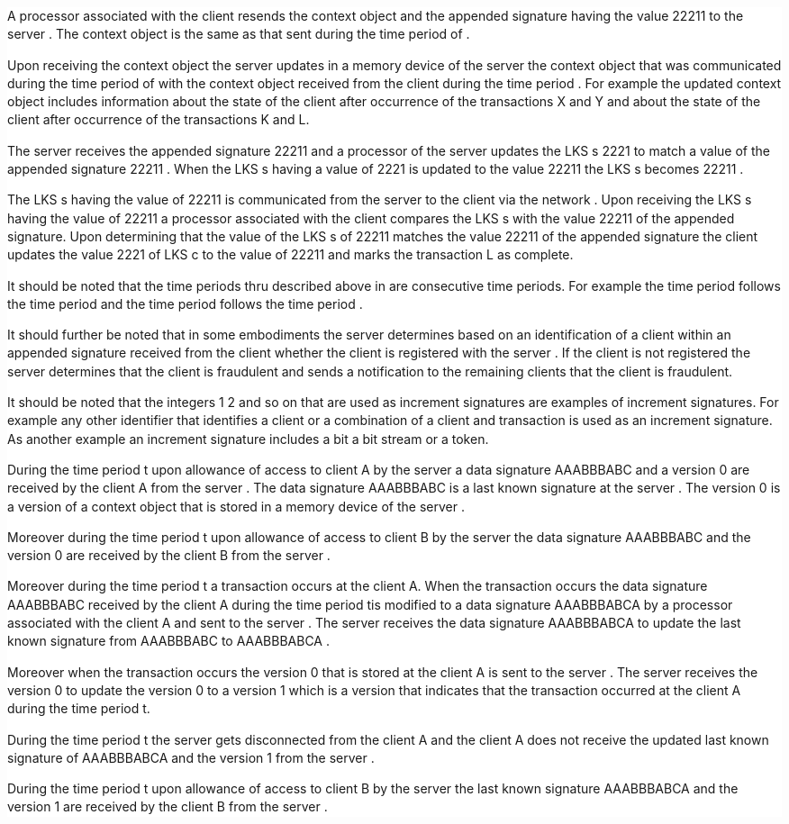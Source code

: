 A processor associated with the client resends the context object and the appended signature having the value 22211 to the server . The context object is the same as that sent during the time period of .

Upon receiving the context object the server updates in a memory device of the server the context object that was communicated during the time period of with the context object received from the client during the time period . For example the updated context object includes information about the state of the client after occurrence of the transactions X and Y and about the state of the client after occurrence of the transactions K and L.

The server receives the appended signature 22211 and a processor of the server updates the LKS s 2221 to match a value of the appended signature 22211 . When the LKS s having a value of 2221 is updated to the value 22211 the LKS s becomes 22211 .

The LKS s having the value of 22211 is communicated from the server to the client via the network . Upon receiving the LKS s having the value of 22211 a processor associated with the client compares the LKS s with the value 22211 of the appended signature. Upon determining that the value of the LKS s of 22211 matches the value 22211 of the appended signature the client updates the value 2221 of LKS c to the value of 22211 and marks the transaction L as complete.

It should be noted that the time periods thru described above in are consecutive time periods. For example the time period follows the time period and the time period follows the time period .

It should further be noted that in some embodiments the server determines based on an identification of a client within an appended signature received from the client whether the client is registered with the server . If the client is not registered the server determines that the client is fraudulent and sends a notification to the remaining clients that the client is fraudulent.

It should be noted that the integers 1 2 and so on that are used as increment signatures are examples of increment signatures. For example any other identifier that identifies a client or a combination of a client and transaction is used as an increment signature. As another example an increment signature includes a bit a bit stream or a token.

During the time period t upon allowance of access to client A by the server a data signature AAABBBABC and a version 0 are received by the client A from the server . The data signature AAABBBABC is a last known signature at the server . The version 0 is a version of a context object that is stored in a memory device of the server .

Moreover during the time period t upon allowance of access to client B by the server the data signature AAABBBABC and the version 0 are received by the client B from the server .

Moreover during the time period t a transaction occurs at the client A. When the transaction occurs the data signature AAABBBABC received by the client A during the time period tis modified to a data signature AAABBBABCA by a processor associated with the client A and sent to the server . The server receives the data signature AAABBBABCA to update the last known signature from AAABBBABC to AAABBBABCA .

Moreover when the transaction occurs the version 0 that is stored at the client A is sent to the server . The server receives the version 0 to update the version 0 to a version 1 which is a version that indicates that the transaction occurred at the client A during the time period t.

During the time period t the server gets disconnected from the client A and the client A does not receive the updated last known signature of AAABBBABCA and the version 1 from the server .

During the time period t upon allowance of access to client B by the server the last known signature AAABBBABCA and the version 1 are received by the client B from the server .
